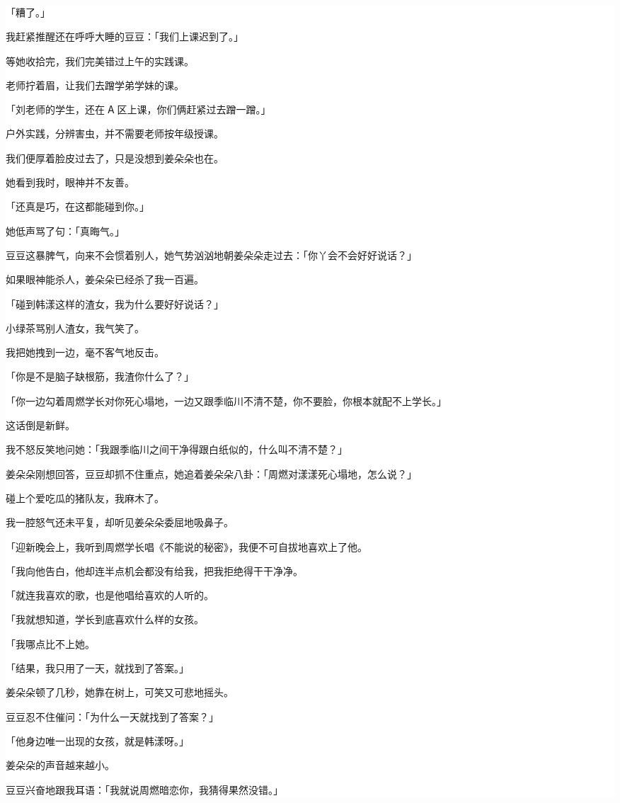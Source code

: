 「糟了。」

我赶紧推醒还在呼呼大睡的豆豆：「我们上课迟到了。」

等她收拾完，我们完美错过上午的实践课。

老师拧着眉，让我们去蹭学弟学妹的课。

「刘老师的学生，还在 A 区上课，你们俩赶紧过去蹭一蹭。」

户外实践，分辨害虫，并不需要老师按年级授课。

我们便厚着脸皮过去了，只是没想到姜朵朵也在。

她看到我时，眼神并不友善。

「还真是巧，在这都能碰到你。」

她低声骂了句：「真晦气。」

豆豆这暴脾气，向来不会惯着别人，她气势汹汹地朝姜朵朵走过去：「你丫会不会好好说话？」

如果眼神能杀人，姜朵朵已经杀了我一百遍。

「碰到韩漾这样的渣女，我为什么要好好说话？」

小绿茶骂别人渣女，我气笑了。

我把她拽到一边，毫不客气地反击。

「你是不是脑子缺根筋，我渣你什么了？」

「你一边勾着周燃学长对你死心塌地，一边又跟季临川不清不楚，你不要脸，你根本就配不上学长。」

这话倒是新鲜。

我不怒反笑地问她：「我跟季临川之间干净得跟白纸似的，什么叫不清不楚？」

姜朵朵刚想回答，豆豆却抓不住重点，她追着姜朵朵八卦：「周燃对漾漾死心塌地，怎么说？」

碰上个爱吃瓜的猪队友，我麻木了。

我一腔怒气还未平复，却听见姜朵朵委屈地吸鼻子。

「迎新晚会上，我听到周燃学长唱《不能说的秘密》，我便不可自拔地喜欢上了他。

「我向他告白，他却连半点机会都没有给我，把我拒绝得干干净净。

「就连我喜欢的歌，也是他唱给喜欢的人听的。

「我就想知道，学长到底喜欢什么样的女孩。

「我哪点比不上她。

「结果，我只用了一天，就找到了答案。」

姜朵朵顿了几秒，她靠在树上，可笑又可悲地摇头。

豆豆忍不住催问：「为什么一天就找到了答案？」

「他身边唯一出现的女孩，就是韩漾呀。」

姜朵朵的声音越来越小。

豆豆兴奋地跟我耳语：「我就说周燃暗恋你，我猜得果然没错。」

